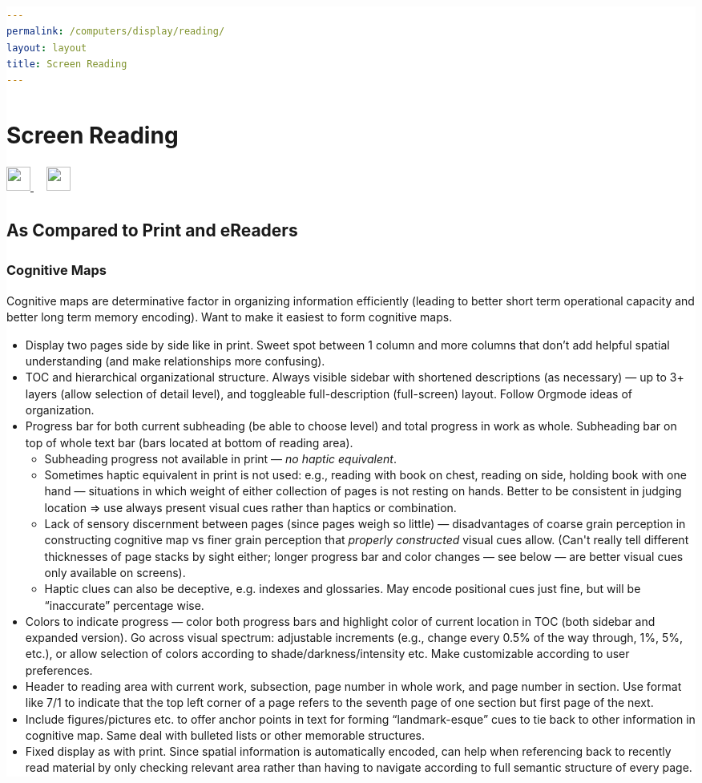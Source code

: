 ```yaml
---
permalink: /computers/display/reading/
layout: layout
title: Screen Reading
---
```


<div class="center">

   <h1>Screen Reading</h1>
   
   <a href="https://github.com/StevenTammen/steventammen.github.io/edit/master/pages/computers/display/reading.md" target="_blank">
     <img src="https://steventammen.github.io/assets/images/GitHub.png" height="30" width="30">
   </a> &nbsp; &nbsp;
   
   <a href="http://prose.io/#StevenTammen/steventammen.github.io/edit/master/pages/computers/display/reading.md" target="_blank">
     <img src="https://steventammen.github.io/assets/images/Prose.png" height="30" width="30">
   </a>
   
</div>

## As Compared to Print and eReaders

### Cognitive Maps

Cognitive maps are determinative factor in organizing information efficiently (leading to better short term operational capacity and better long term memory encoding). Want to make it easiest to form cognitive maps.
- Display two pages side by side like in print. Sweet spot between 1 column and more columns that don’t add helpful spatial understanding (and make relationships more confusing).
- TOC and hierarchical organizational structure. Always visible sidebar with shortened descriptions (as necessary) — up to 3+ layers (allow selection of detail level), and toggleable full-description (full-screen) layout. Follow Orgmode ideas of organization.
- Progress bar for both current subheading (be able to choose level) and total progress in work as whole. Subheading bar on top of whole text bar (bars located at bottom of reading area).
  - Subheading progress not available in print — *no haptic equivalent*.
  - Sometimes haptic equivalent in print is not used: e.g., reading with book on chest, reading on side, holding book with one hand — situations in which weight of either collection of pages is not resting on hands. Better to be consistent in judging location ⇒ use always present visual cues rather than haptics or combination.
  - Lack of sensory discernment between pages (since pages weigh so little) — disadvantages of coarse grain perception in constructing cognitive map vs finer grain perception that *properly constructed* visual cues allow. (Can't really tell different thicknesses of page stacks by sight either; longer progress bar and color changes — see below — are better visual cues only available on screens).
  - Haptic clues can also be deceptive, e.g. indexes and glossaries. May encode positional cues just fine, but will be “inaccurate” percentage wise.
- Colors to indicate progress — color both progress bars and highlight color of current location in TOC (both sidebar and expanded version). Go across visual spectrum: adjustable increments (e.g., change every 0.5% of the way through, 1%, 5%, etc.), or allow selection of colors according to shade/darkness/intensity etc. Make customizable according to user preferences.
- Header to reading area with current work, subsection, page number in whole work, and page number in section. Use format like 7/1 to indicate that the top left corner of a page refers to the seventh page of one section but first page of the next.
- Include figures/pictures etc. to offer anchor points in text for forming “landmark-esque” cues to tie back to other information in cognitive map. Same deal with bulleted lists or other memorable structures.
- Fixed display as with print. Since spatial information is automatically encoded, can help when referencing back to recently read material by only checking relevant area rather than having to navigate according to full semantic structure of every page.